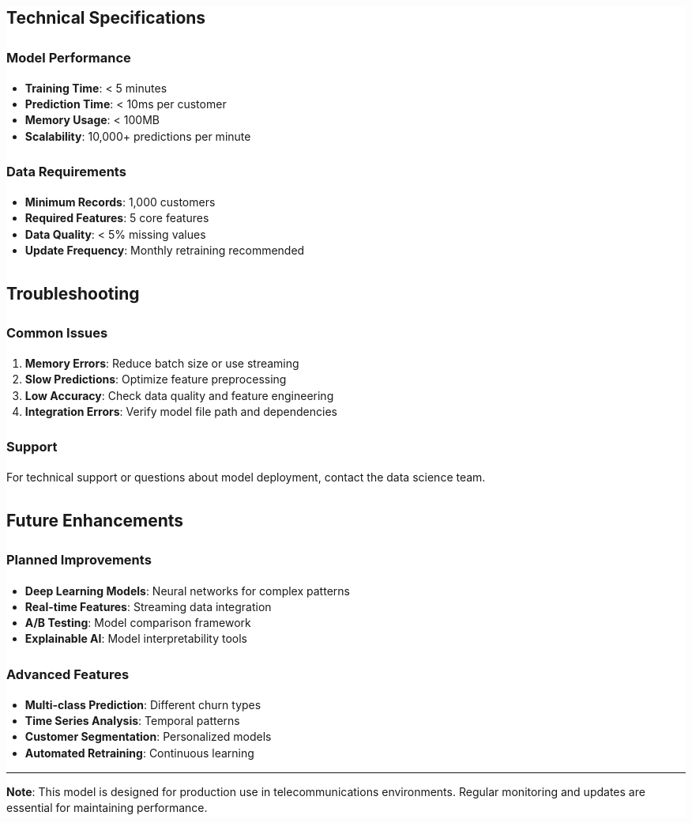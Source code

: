## Technical Specifications

### Model Performance
- **Training Time**: < 5 minutes
- **Prediction Time**: < 10ms per customer
- **Memory Usage**: < 100MB
- **Scalability**: 10,000+ predictions per minute

### Data Requirements
- **Minimum Records**: 1,000 customers
- **Required Features**: 5 core features
- **Data Quality**: < 5% missing values
- **Update Frequency**: Monthly retraining recommended

## Troubleshooting

### Common Issues
1. **Memory Errors**: Reduce batch size or use streaming
2. **Slow Predictions**: Optimize feature preprocessing
3. **Low Accuracy**: Check data quality and feature engineering
4. **Integration Errors**: Verify model file path and dependencies

### Support
For technical support or questions about model deployment, contact the data science team.

## Future Enhancements

### Planned Improvements
- **Deep Learning Models**: Neural networks for complex patterns
- **Real-time Features**: Streaming data integration
- **A/B Testing**: Model comparison framework
- **Explainable AI**: Model interpretability tools

### Advanced Features
- **Multi-class Prediction**: Different churn types
- **Time Series Analysis**: Temporal patterns
- **Customer Segmentation**: Personalized models
- **Automated Retraining**: Continuous learning

---

**Note**: This model is designed for production use in telecommunications environments. Regular monitoring and updates are essential for maintaining performance. 